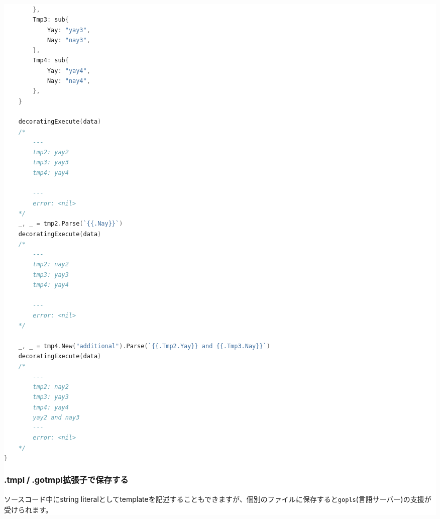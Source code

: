 ```go
		},
		Tmp3: sub{
			Yay: "yay3",
			Nay: "nay3",
		},
		Tmp4: sub{
			Yay: "yay4",
			Nay: "nay4",
		},
	}

	decoratingExecute(data)
	/*
		---
		tmp2: yay2
		tmp3: yay3
		tmp4: yay4

		---
		error: <nil>
	*/
	_, _ = tmp2.Parse(`{{.Nay}}`)
	decoratingExecute(data)
	/*
		---
		tmp2: nay2
		tmp3: yay3
		tmp4: yay4

		---
		error: <nil>
	*/

	_, _ = tmp4.New("additional").Parse(`{{.Tmp2.Yay}} and {{.Tmp3.Nay}}`)
	decoratingExecute(data)
	/*
		---
		tmp2: nay2
		tmp3: yay3
		tmp4: yay4
		yay2 and nay3
		---
		error: <nil>
	*/
}
```

### .tmpl / .gotmpl拡張子で保存する

ソースコード中にstring literalとしてtemplateを記述することもできますが、個別のファイルに保存すると`gopls`(言語サーバー)の支援が受けられます。
